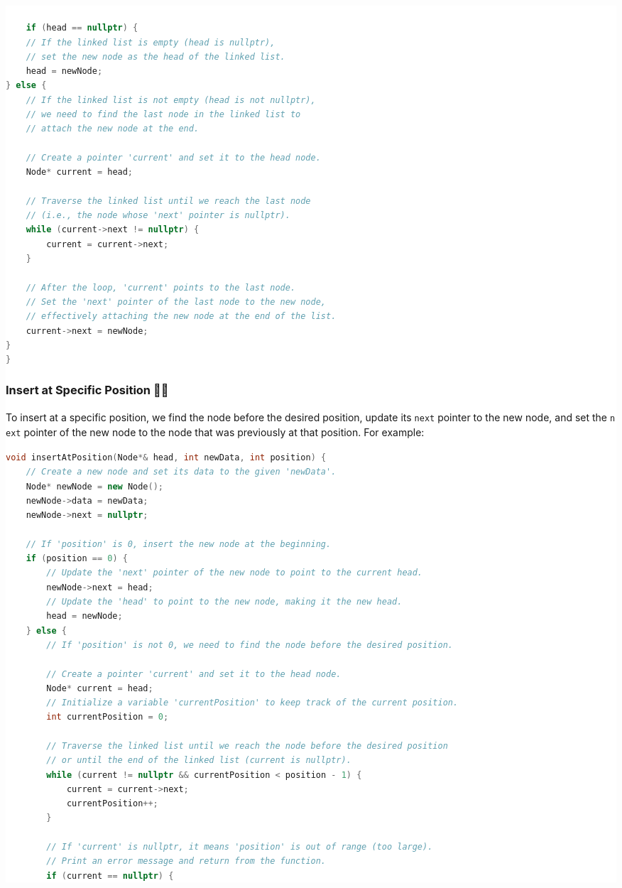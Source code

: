 ```c++

    if (head == nullptr) {
    // If the linked list is empty (head is nullptr),
    // set the new node as the head of the linked list.
    head = newNode;
} else {
    // If the linked list is not empty (head is not nullptr),
    // we need to find the last node in the linked list to
    // attach the new node at the end.

    // Create a pointer 'current' and set it to the head node.
    Node* current = head;

    // Traverse the linked list until we reach the last node
    // (i.e., the node whose 'next' pointer is nullptr).
    while (current->next != nullptr) {
        current = current->next;
    }

    // After the loop, 'current' points to the last node.
    // Set the 'next' pointer of the last node to the new node,
    // effectively attaching the new node at the end of the list.
    current->next = newNode;
}
}
```
### Insert at Specific Position 🤔🎯
To insert at a specific position, we find the node before the desired position, update its ```next``` pointer to the new node, and set the ```next``` pointer of the new node to the node that was previously at that position.
For example:
```c++
void insertAtPosition(Node*& head, int newData, int position) {
    // Create a new node and set its data to the given 'newData'.
    Node* newNode = new Node();
    newNode->data = newData;
    newNode->next = nullptr;

    // If 'position' is 0, insert the new node at the beginning.
    if (position == 0) {
        // Update the 'next' pointer of the new node to point to the current head.
        newNode->next = head;
        // Update the 'head' to point to the new node, making it the new head.
        head = newNode;
    } else {
        // If 'position' is not 0, we need to find the node before the desired position.

        // Create a pointer 'current' and set it to the head node.
        Node* current = head;
        // Initialize a variable 'currentPosition' to keep track of the current position.
        int currentPosition = 0;

        // Traverse the linked list until we reach the node before the desired position
        // or until the end of the linked list (current is nullptr).
        while (current != nullptr && currentPosition < position - 1) {
            current = current->next;
            currentPosition++;
        }

        // If 'current' is nullptr, it means 'position' is out of range (too large).
        // Print an error message and return from the function.
        if (current == nullptr) {
```